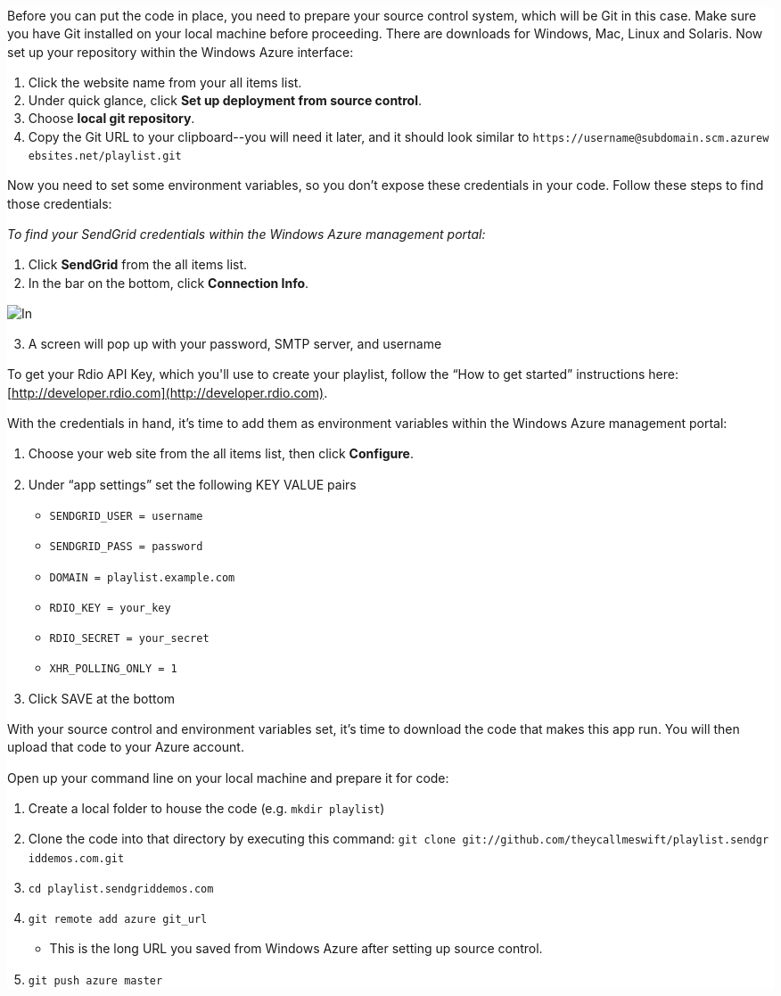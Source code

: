 Before you can put the code in place, you need to prepare your source control system, which will be Git in this case. Make sure you have Git installed on your local machine before proceeding. There are downloads for Windows, Mac, Linux and Solaris.
Now set up your repository within the Windows Azure interface:

1.	Click the website name from your all items list.
2.	Under quick glance, click **Set up deployment from source control**.
3.	Choose **local git repository**.
4.	Copy the Git URL to your clipboard--you will need it later, and it should look similar to `https://username@subdomain.scm.azurewebsites.net/playlist.git`

Now you need to set some environment variables, so you don’t expose these credentials in your code. Follow these steps to find those credentials:

*To find your SendGrid credentials within the Windows Azure management portal:*

1.	Click **SendGrid** from the all items list.
2.	In the bar on the bottom, click **Connection Info**.

![In]({{root_url}}/images/azure_9.png)

3.	A screen will pop up with your password, SMTP server, and username

To get your Rdio API Key, which you'll use to create your playlist, follow the “How to get started” instructions here: [http://developer.rdio.com](http://developer.rdio.com).

With the credentials in hand, it’s time to add them as environment variables within the Windows Azure management portal:

1.	Choose your web site from the all items list, then click **Configure**.
2.	Under “app settings” set the following KEY VALUE pairs

	* `SENDGRID_USER = username`

	* `SENDGRID_PASS = password`

	* `DOMAIN = playlist.example.com`

	* `RDIO_KEY = your_key`

	* `RDIO_SECRET = your_secret`

	* `XHR_POLLING_ONLY = 1`
3.	Click SAVE at the bottom

With your source control and environment variables set, it’s time to download the code that makes this app run. You will then upload that code to your Azure account.

Open up your command line on your local machine and prepare it for code:

1.	Create a local folder to house the code (e.g. `mkdir playlist`)
2.	Clone the code into that directory by executing this command:
`git clone git://github.com/theycallmeswift/playlist.sendgriddemos.com.git`
3.	`cd playlist.sendgriddemos.com`
4.	`git remote add azure git_url`

	* This is the long URL you saved from Windows Azure after
setting up source control.
5.	`git push azure master`

